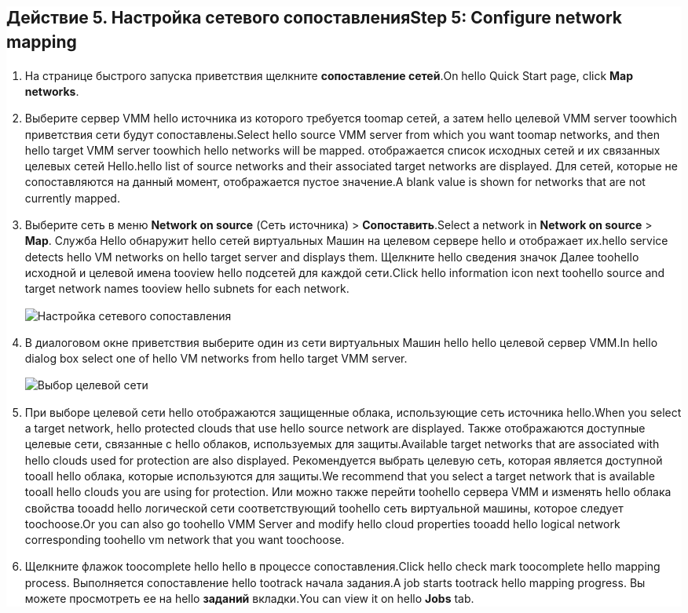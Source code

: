 
## <a name="step-5-configure-network-mapping"></a><span data-ttu-id="a6f93-314">Действие 5. Настройка сетевого сопоставления</span><span class="sxs-lookup"><span data-stu-id="a6f93-314">Step 5: Configure network mapping</span></span>
1. <span data-ttu-id="a6f93-315">На странице быстрого запуска приветствия щелкните **сопоставление сетей**.</span><span class="sxs-lookup"><span data-stu-id="a6f93-315">On hello Quick Start page, click **Map networks**.</span></span>
2. <span data-ttu-id="a6f93-316">Выберите сервер VMM hello источника из которого требуется toomap сетей, а затем hello целевой VMM server toowhich приветствия сети будут сопоставлены.</span><span class="sxs-lookup"><span data-stu-id="a6f93-316">Select hello source VMM server from which you want toomap networks, and then hello target VMM server toowhich hello networks will be mapped.</span></span> <span data-ttu-id="a6f93-317">отображается список исходных сетей и их связанных целевых сетей Hello.</span><span class="sxs-lookup"><span data-stu-id="a6f93-317">hello list of source networks and their associated target networks are displayed.</span></span> <span data-ttu-id="a6f93-318">Для сетей, которые не сопоставляются на данный момент, отображается пустое значение.</span><span class="sxs-lookup"><span data-stu-id="a6f93-318">A blank value is shown for networks that are not currently mapped.</span></span>
3. <span data-ttu-id="a6f93-319">Выберите сеть в меню **Network on source** (Сеть источника) > **Сопоставить**.</span><span class="sxs-lookup"><span data-stu-id="a6f93-319">Select a network in **Network on source** > **Map**.</span></span> <span data-ttu-id="a6f93-320">Служба Hello обнаружит hello сетей виртуальных Машин на целевом сервере hello и отображает их.</span><span class="sxs-lookup"><span data-stu-id="a6f93-320">hello service detects hello VM networks on hello target server and displays them.</span></span> <span data-ttu-id="a6f93-321">Щелкните hello сведения значок Далее toohello исходной и целевой имена tooview hello подсетей для каждой сети.</span><span class="sxs-lookup"><span data-stu-id="a6f93-321">Click hello information icon next toohello source and target network names tooview hello subnets for each network.</span></span>

    ![Настройка сетевого сопоставления](./media/site-recovery-vmm-to-vmm-classic/network-mapping1.png)
4. <span data-ttu-id="a6f93-323">В диалоговом окне приветствия выберите один из сети виртуальных Машин hello hello целевой сервер VMM.</span><span class="sxs-lookup"><span data-stu-id="a6f93-323">In hello dialog box select one of hello VM networks from hello target VMM server.</span></span>

    ![Выбор целевой сети](./media/site-recovery-vmm-to-vmm-classic/network-mapping2.png)
5. <span data-ttu-id="a6f93-325">При выборе целевой сети hello отображаются защищенные облака, использующие сеть источника hello.</span><span class="sxs-lookup"><span data-stu-id="a6f93-325">When you select a target network, hello protected clouds that use hello source network are displayed.</span></span> <span data-ttu-id="a6f93-326">Также отображаются доступные целевые сети, связанные с hello облаков, используемых для защиты.</span><span class="sxs-lookup"><span data-stu-id="a6f93-326">Available target networks that are associated with hello clouds used for protection are also displayed.</span></span> <span data-ttu-id="a6f93-327">Рекомендуется выбрать целевую сеть, которая является доступной tooall hello облака, которые используются для защиты.</span><span class="sxs-lookup"><span data-stu-id="a6f93-327">We recommend that you select a target network that is available tooall hello clouds you are using for protection.</span></span> <span data-ttu-id="a6f93-328">Или можно также перейти toohello сервера VMM и изменять hello облака свойства tooadd hello логической сети соответствующий toohello сеть виртуальной машины, которое следует toochoose.</span><span class="sxs-lookup"><span data-stu-id="a6f93-328">Or you can also go toohello VMM Server and modify hello cloud properties tooadd hello logical network corresponding toohello vm network that you want toochoose.</span></span>
6. <span data-ttu-id="a6f93-329">Щелкните флажок toocomplete hello hello в процессе сопоставления.</span><span class="sxs-lookup"><span data-stu-id="a6f93-329">Click hello check mark toocomplete hello mapping process.</span></span> <span data-ttu-id="a6f93-330">Выполняется сопоставление hello tootrack начала задания.</span><span class="sxs-lookup"><span data-stu-id="a6f93-330">A job starts tootrack hello mapping progress.</span></span> <span data-ttu-id="a6f93-331">Вы можете просмотреть ее на hello **заданий** вкладки.</span><span class="sxs-lookup"><span data-stu-id="a6f93-331">You can view it on hello **Jobs** tab.</span></span>
